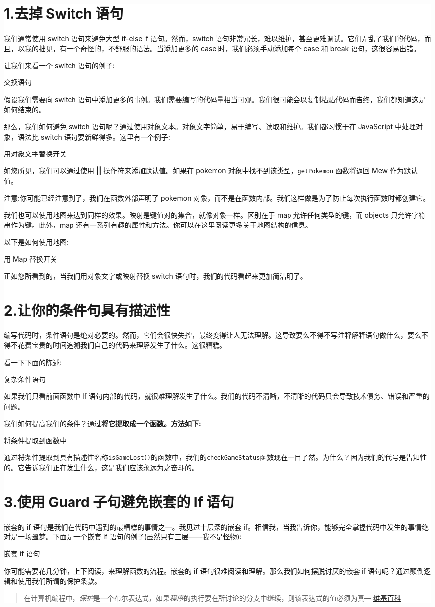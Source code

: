 # 1.去掉 Switch 语句

我们通常使用 switch 语句来避免大型 if-else if 语句。然而，switch 语句非常冗长，难以维护，甚至更难调试。它们弄乱了我们的代码，而且，以我的拙见，有一个奇怪的，不舒服的语法。当添加更多的 case 时，我们必须手动添加每个 case 和 break 语句，这很容易出错。

让我们来看一个 switch 语句的例子:

交换语句

假设我们需要向 switch 语句中添加更多的事例。我们需要编写的代码量相当可观。我们很可能会以复制粘贴代码而告终，我们都知道这是如何结束的。

那么，我们如何避免 switch 语句呢？通过使用对象文本。对象文字简单，易于编写、读取和维护。我们都习惯于在 JavaScript 中处理对象，语法比 switch 语句要新鲜得多。这里有一个例子:

用对象文字替换开关

如您所见，我们可以通过使用 **||** 操作符来添加默认值。如果在 pokemon 对象中找不到该类型，`getPokemon` 函数将返回 Mew 作为默认值。

注意:你可能已经注意到了，我们在函数外部声明了 pokemon 对象，而不是在函数内部。我们这样做是为了防止每次执行函数时都创建它。

我们也可以使用地图来达到同样的效果。映射是键值对的集合，就像对象一样。区别在于 map 允许任何类型的键，而 objects 只允许字符串作为键。此外，map 还有一系列有趣的属性和方法。你可以在这里阅读更多关于[地图结构的信息](https://developer.mozilla.org/en-US/docs/Web/JavaScript/Reference/Global_Objects/Map)。

以下是如何使用地图:

用 Map 替换开关

正如您所看到的，当我们用对象文字或映射替换 switch 语句时，我们的代码看起来更加简洁明了。

# 2.让你的条件句具有描述性

编写代码时，条件语句是绝对必要的。然而，它们会很快失控，最终变得让人无法理解。这导致要么不得不写注释解释语句做什么，要么不得不花费宝贵的时间追溯我们自己的代码来理解发生了什么。这很糟糕。

看一下下面的陈述:

复杂条件语句

如果我们只看前面函数中 If 语句内部的代码，就很难理解发生了什么。我们的代码不清晰，不清晰的代码只会导致技术债务、错误和严重的问题。

我们如何提高我们的条件？通过**将它提取成一个函数。方法如下:**

将条件提取到函数中

通过将条件提取到具有描述性名称`isGameLost()`的函数中，我们的`checkGameStatus`函数现在一目了然。为什么？因为我们的代号是告知性的。它告诉我们正在发生什么，这是我们应该永远为之奋斗的。

# 3.使用 Guard 子句避免嵌套的 If 语句

嵌套的 if 语句是我们在代码中遇到的最糟糕的事情之一。我见过十层深的嵌套 if。相信我，当我告诉你，能够完全掌握代码中发生的事情绝对是一场噩梦。下面是一个嵌套 if 语句的例子(虽然只有三层——我不是怪物):

嵌套 if 语句

你可能需要花几分钟，上下阅读，来理解函数的流程。嵌套的 if 语句很难阅读和理解。那么我们如何摆脱讨厌的嵌套 if 语句呢？通过颠倒逻辑和使用我们所谓的保护条款。

> 在计算机编程中，*保护*是一个布尔表达式，如果*程序*的执行要在所讨论的分支中继续，则该表达式的值必须为真— [维基百科](https://en.wikipedia.org/wiki/Guard_(computer_science))
